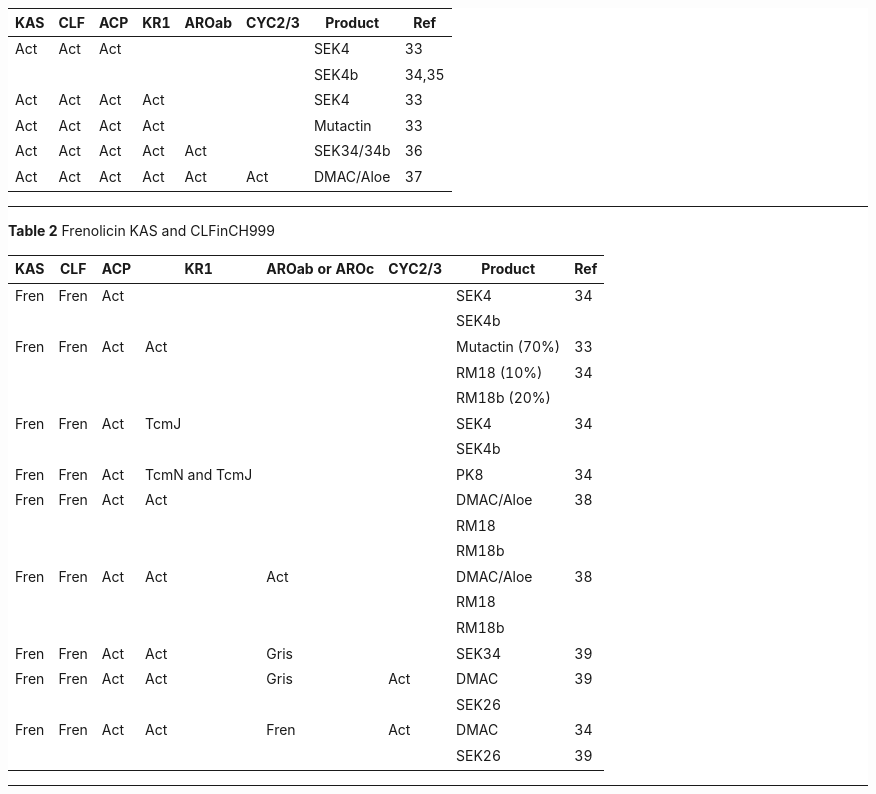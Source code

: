 | KAS | CLF | ACP | KR1 | AROab | CYC2/3 | Product | Ref |
|-----|-----|-----|-----|-------|--------|---------|-----|
| Act | Act | Act |     |       |        | SEK4    | 33  |
|     |     |     |     |       |        | SEK4b   | 34,35 |
| Act | Act | Act | Act |       |        | SEK4    | 33  |
| Act | Act | Act | Act |       |        | Mutactin | 33  |
| Act | Act | Act | Act | Act   |        | SEK34/34b | 36  |
| Act | Act | Act | Act | Act   | Act    | DMAC/Aloe | 37  |

---

**Table 2** Frenolicin KAS and CLFinCH999

| KAS | CLF | ACP | KR1 | AROab or AROc | CYC2/3 | Product      | Ref |
|-----|-----|-----|-----|---------------|--------|--------------|-----|
| Fren | Fren | Act |     |               |        | SEK4         | 34  |
|      |      |     |     |               |        | SEK4b        |     |
| Fren | Fren | Act | Act |               |        | Mutactin (70%) | 33  |
|      |      |     |     |               |        | RM18 (10%)    | 34  |
|      |      |     |     |               |        | RM18b (20%)   |     |
| Fren | Fren | Act | TcmJ |              |        | SEK4         | 34  |
|      |      |     |     |               |        | SEK4b        |     |
| Fren | Fren | Act | TcmN and TcmJ |    |        | PK8          | 34  |
| Fren | Fren | Act | Act |              |        | DMAC/Aloe    | 38  |
|      |      |     |     |              |        | RM18         |     |
|      |      |     |     |              |        | RM18b        |     |
| Fren | Fren | Act | Act | Act          |        | DMAC/Aloe    | 38  |
|      |      |     |     |              |        | RM18         |     |
|      |      |     |     |              |        | RM18b        |     |
| Fren | Fren | Act | Act | Gris         |        | SEK34        | 39  |
| Fren | Fren | Act | Act | Gris         | Act    | DMAC         | 39  |
|      |      |     |     |              |        | SEK26        |     |
| Fren | Fren | Act | Act | Fren         | Act    | DMAC         | 34  |
|      |      |     |     |              |        | SEK26        | 39  |

---